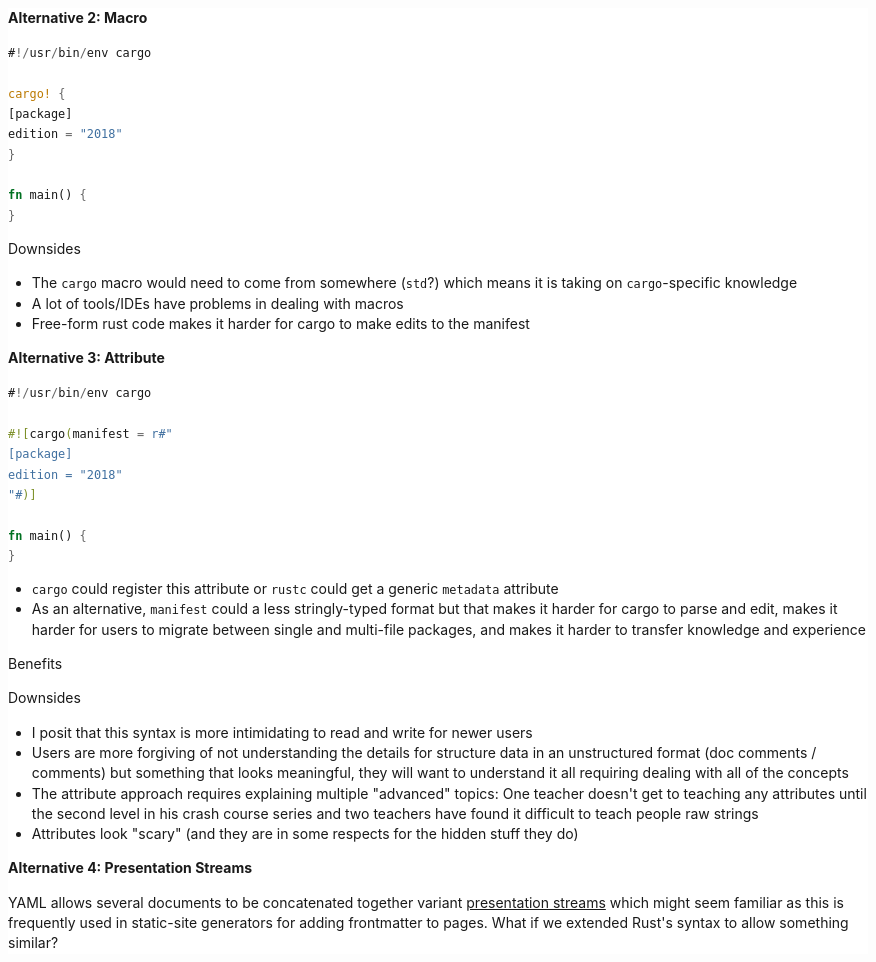**Alternative 2: Macro**

```rust
#!/usr/bin/env cargo

cargo! {
[package]
edition = "2018"
}

fn main() {
}
```
Downsides
- The `cargo` macro would need to come from somewhere (`std`?) which means it is taking on `cargo`-specific knowledge
- A lot of tools/IDEs have problems in dealing with macros
- Free-form rust code makes it harder for cargo to make edits to the manifest

**Alternative 3: Attribute**

```rust
#!/usr/bin/env cargo

#![cargo(manifest = r#"
[package]
edition = "2018"
"#)]

fn main() {
}
```
- `cargo` could register this attribute or `rustc` could get a generic `metadata` attribute
- As an alternative, `manifest` could a less stringly-typed format but that
  makes it harder for cargo to parse and edit, makes it harder for users to
  migrate between single and multi-file packages, and makes it harder to transfer
  knowledge and experience

Benefits

Downsides
- I posit that this syntax is more intimidating to read and write for newer users
- Users are more forgiving of not understanding the details for structure data in an unstructured format (doc comments / comments) but something that looks meaningful, they will want to understand it all requiring dealing with all of the concepts
 - The attribute approach requires explaining multiple "advanced" topics: One teacher doesn't get to teaching any attributes until the second level in his crash course series and two teachers have found it difficult to teach people raw strings
- Attributes look "scary" (and they are in some respects for the hidden stuff they do)


**Alternative 4: Presentation Streams**

YAML allows several documents to be concatenated together variant
[presentation streams](https://yaml.org/spec/1.2.2/#323-presentation-stream)
which might seem familiar as this is frequently used in static-site generators
for adding frontmatter to pages.
What if we extended Rust's syntax to allow something similar?


[summary]: #summary
[motivation]: #motivation
[guide-level-explanation]: #guide-level-explanation
[book-modules]: https://doc.rust-lang.org/cargo/guide/../../book/ch07-00-managing-growing-projects-with-packages-crates-and-modules.html
[Configuring a target]: https://doc.rust-lang.org/cargo/guide/../reference/cargo-targets.html#configuring-a-target
[def-package]:           https://doc.rust-lang.org/cargo/guide/../appendix/glossary.html#package          '"package" (glossary entry)'
[Target auto-discovery]: https://doc.rust-lang.org/cargo/guide/../reference/cargo-targets.html#target-auto-discovery
[TOML]: https://toml.io/
[crates.io]: https://crates.io/
[SemVer]: https://semver.org
[def-crate]:             https://doc.rust-lang.org/cargo/guide/../appendix/glossary.html#crate             '"crate" (glossary entry)'
[def-package]:           https://doc.rust-lang.org/cargo/guide/../appendix/glossary.html#package           '"package" (glossary entry)'
[def-package-registry]:  https://doc.rust-lang.org/cargo/guide/../appendix/glossary.html#package-registry  '"package-registry" (glossary entry)'
[def-manifest]:          https://doc.rust-lang.org/cargo/guide/../appendix/glossary.html#manifest          '"manifest" (glossary entry)'
[reference-level-explanation]: #reference-level-explanation
[drawbacks]: #drawbacks
[rationale-and-alternatives]: #rationale-and-alternatives
[naming]: #naming
[prior-art]: #prior-art
[unresolved-questions]: #unresolved-questions
[future-possibilities]: #future-possibilities